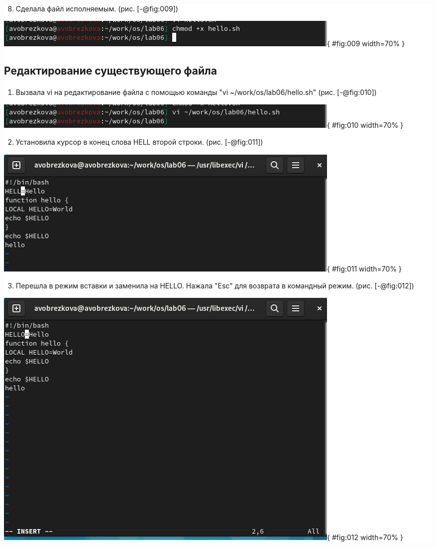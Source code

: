 8. Сделала файл исполняемым. (рис. [-@fig:009])

![Перевод в исполняемый файл](image/8.png){ #fig:009 width=70% }

## Редактирование существующего файла

1. Вызвала vi на редактирование файла с помощью команды "vi ~/work/os/lab06/hello.sh" (рис. [-@fig:010])

![Вызов файла](image/9.png){ #fig:010 width=70% }

2. Установила курсор в конец слова HELL второй строки. (рис. [-@fig:011])

![Курсор](image/10.png){ #fig:011 width=70% }

3. Перешла в режим вставки и заменила на HELLO. Нажала "Esc" для возврата в командный режим. (рис. [-@fig:012])

![Изменение](image/11.png){ #fig:012 width=70% }
